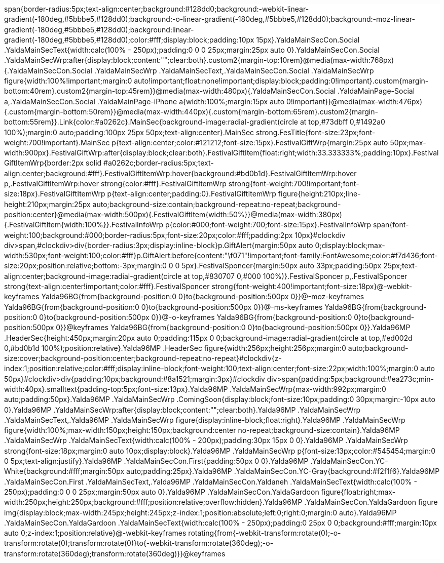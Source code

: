 span{border-radius:5px;text-align:center;background:#128dd0;background:-webkit-linear-gradient(-180deg,#5bbbe5,#128dd0);background:-o-linear-gradient(-180deg,#5bbbe5,#128dd0);background:-moz-linear-gradient(-180deg,#5bbbe5,#128dd0);background:linear-gradient(-180deg,#5bbbe5,#128dd0);color:#fff;display:block;padding:10px 15px}.YaldaMainSecCon.Social .YaldaMainSecText{width:calc(100% - 250px);padding:0 0 0 25px;margin:25px auto 0}.YaldaMainSecCon.Social .YaldaMainSecWrp:after{display:block;content:"";clear:both}.custom2{margin-top:10rem}@media(max-width:768px){.YaldaMainSecCon.Social .YaldaMainSecWrp .YaldaMainSecText,.YaldaMainSecCon.Social .YaldaMainSecWrp figure{width:100%!important;margin:0 auto!important;float:none!important;display:block;padding:0!important}.custom{margin-bottom:40rem}.custom2{margin-top:45rem}}@media(max-width:480px){.YaldaMainSecCon.Social .YaldaMainPage-Social a,.YaldaMainSecCon.Social .YaldaMainPage-iPhone a{width:100%;margin:15px auto 0!important}}@media(max-width:476px){.custom{margin-bottom:50rem}}@media(max-width:440px){.custom{margin-bottom:65rem}.custom2{margin-bottom:55rem}}.Link{color:#a0262c}.MainSec{background-image:radial-gradient(circle at top,#73dbff 0,#1492a0 100%);margin:0 auto;padding:100px 25px 50px;text-align:center}.MainSec strong.FesTitle{font-size:23px;font-weight:700!important}.MainSec p{text-align:center;color:#121212;font-size:15px}.FestivalGiftWrp{margin:25px auto 50px;max-width:900px}.FestivalGiftWrp:after{display:block;clear:both}.FestivalGiftItem{float:right;width:33.333333%;padding:10px}.FestivalGiftItemWrp{border:2px solid #a0262c;border-radius:5px;text-align:center;background:#fff}.FestivalGiftItemWrp:hover{background:#bd0b1d}.FestivalGiftItemWrp:hover p,.FestivalGiftItemWrp:hover strong{color:#fff}.FestivalGiftItemWrp strong{font-weight:700!important;font-size:18px}.FestivalGiftItemWrp p{text-align:center;padding:0}.FestivalGiftItemWrp figure{height:210px;line-height:210px;margin:25px auto;background-size:contain;background-repeat:no-repeat;background-position:center}@media(max-width:500px){.FestivalGiftItem{width:50%}}@media(max-width:380px){.FestivalGiftItem{width:100%}}.FestivalInfoWrp p{color:#000;font-weight:700;font-size:15px}.FestivalInfoWrp span{font-weight:100;background:#000;border-radius:5px;font-size:20px;color:#fff;padding:2px 10px}#clockdiv div>span,#clockdiv>div{border-radius:3px;display:inline-block}p.GiftAlert{margin:50px auto 0;display:block;max-width:530px;font-weight:100;color:#fff}p.GiftAlert:before{content:"\f071"!important;font-family:FontAwesome;color:#f7d436;font-size:20px;position:relative;bottom:-3px;margin:0 0 0 5px}.FestivalSponcer{margin:50px auto 33px;padding:50px 25px;text-align:center;background-image:radial-gradient(circle at top,#830707 0,#000 100%)}.FestivalSponcer p,.FestivalSponcer strong{text-align:center!important;color:#fff}.FestivalSponcer strong{font-weight:400!important;font-size:18px}@-webkit-keyframes Yalda96BG{from{background-position:0 0}to{background-position:500px 0}}@-moz-keyframes Yalda96BG{from{background-position:0 0}to{background-position:500px 0}}@-ms-keyframes Yalda96BG{from{background-position:0 0}to{background-position:500px 0}}@-o-keyframes Yalda96BG{from{background-position:0 0}to{background-position:500px 0}}@keyframes Yalda96BG{from{background-position:0 0}to{background-position:500px 0}}.Yalda96MP .HeaderSec{height:450px;margin:20px auto 0;padding:115px 0 0;background-image:radial-gradient(circle at top,#ed002d 0,#bd0b1d 100%);position:relative}.Yalda96MP .HeaderSec figure{width:256px;height:256px;margin:0 auto;background-size:cover;background-position:center;background-repeat:no-repeat}#clockdiv{z-index:1;position:relative;color:#fff;display:inline-block;font-weight:100;text-align:center;font-size:22px;width:100%;margin:0 auto 50px}#clockdiv>div{padding:10px;background:#8a1521;margin:3px}#clockdiv div>span{padding:5px;background:#ea273c;min-width:40px}.smalltext{padding-top:5px;font-size:13px}.Yalda96MP .YaldaMainSecWrp{max-width:992px;margin:0 auto;padding:50px}.Yalda96MP .YaldaMainSecWrp .ComingSoon{display:block;font-size:10px;padding:0 30px;margin:-10px auto 0}.Yalda96MP .YaldaMainSecWrp:after{display:block;content:"";clear:both}.Yalda96MP .YaldaMainSecWrp .YaldaMainSecText,.Yalda96MP .YaldaMainSecWrp figure{display:inline-block;float:right}.Yalda96MP .YaldaMainSecWrp figure{width:100%;max-width:150px;height:150px;background:center no-repeat;background-size:contain}.Yalda96MP .YaldaMainSecWrp .YaldaMainSecText{width:calc(100% - 200px);padding:30px 15px 0 0}.Yalda96MP .YaldaMainSecWrp strong{font-size:18px;margin:0 auto 10px;display:block}.Yalda96MP .YaldaMainSecWrp p{font-size:13px;color:#545454;margin:0 0 5px;text-align:justify}.Yalda96MP .YaldaMainSecCon.First{padding:50px 0 0}.Yalda96MP .YaldaMainSecCon.YC-White{background:#fff;margin:50px auto;padding:25px}.Yalda96MP .YaldaMainSecCon.YC-Gray{background:#f2f1f6}.Yalda96MP .YaldaMainSecCon.First .YaldaMainSecText,.Yalda96MP .YaldaMainSecCon.Yaldaneh .YaldaMainSecText{width:calc(100% - 250px);padding:0 0 0 25px;margin:50px auto 0}.Yalda96MP .YaldaMainSecCon.YaldaGardoon figure{float:right;max-width:250px;height:250px;background:#fff;position:relative;overflow:hidden}.Yalda96MP .YaldaMainSecCon.YaldaGardoon figure img{display:block;max-width:245px;height:245px;z-index:1;position:absolute;left:0;right:0;margin:0 auto}.Yalda96MP .YaldaMainSecCon.YaldaGardoon .YaldaMainSecText{width:calc(100% - 250px);padding:0 25px 0 0;background:#fff;margin:10px auto 0;z-index:1;position:relative}@-webkit-keyframes rotating{from{-webkit-transform:rotate(0);-o-transform:rotate(0);transform:rotate(0)}to{-webkit-transform:rotate(360deg);-o-transform:rotate(360deg);transform:rotate(360deg)}}@keyframes